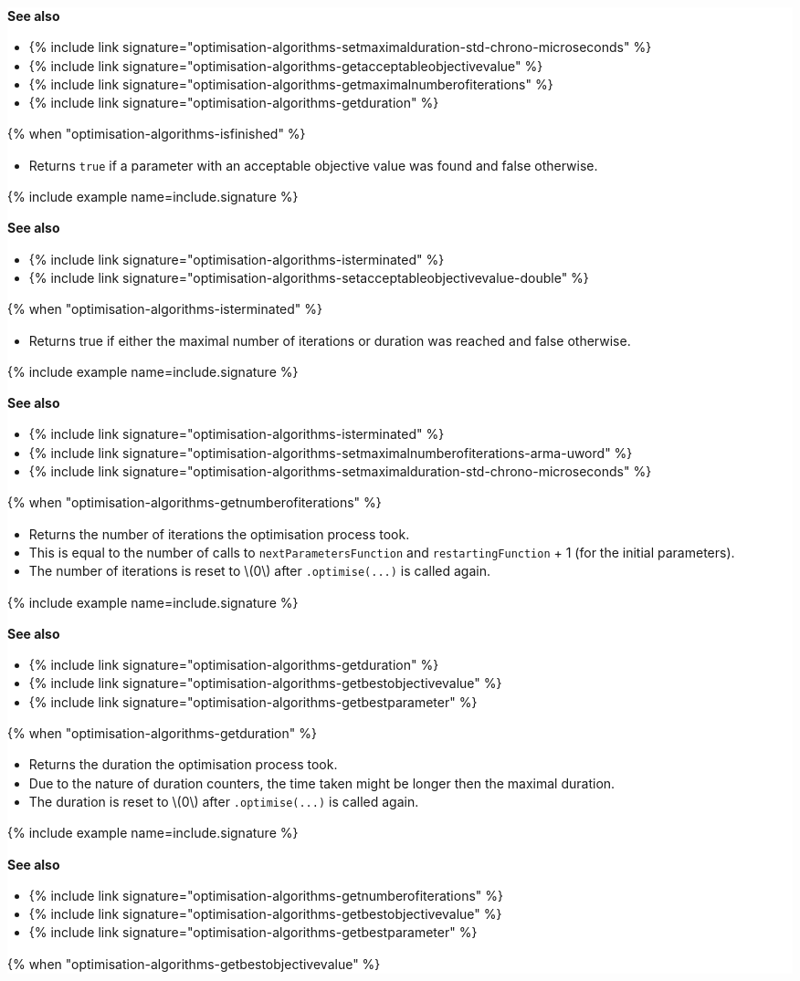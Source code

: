**See also**

- {% include link signature="optimisation-algorithms-setmaximalduration-std-chrono-microseconds" %}
- {% include link signature="optimisation-algorithms-getacceptableobjectivevalue" %}
- {% include link signature="optimisation-algorithms-getmaximalnumberofiterations" %}
- {% include link signature="optimisation-algorithms-getduration" %}

{% when "optimisation-algorithms-isfinished" %}

- Returns `true` if a parameter with an acceptable objective value was found and false otherwise.

{% include example name=include.signature %}

**See also**

- {% include link signature="optimisation-algorithms-isterminated" %}
- {% include link signature="optimisation-algorithms-setacceptableobjectivevalue-double" %}

{% when "optimisation-algorithms-isterminated" %}

- Returns true if either the maximal number of iterations or duration was reached and false otherwise.

{% include example name=include.signature %}

**See also**

- {% include link signature="optimisation-algorithms-isterminated" %}
- {% include link signature="optimisation-algorithms-setmaximalnumberofiterations-arma-uword" %}
- {% include link signature="optimisation-algorithms-setmaximalduration-std-chrono-microseconds" %}

{% when "optimisation-algorithms-getnumberofiterations" %}

- Returns the number of iterations the optimisation process took.
- This is equal to the number of calls to `nextParametersFunction` and `restartingFunction` + 1 (for the initial parameters).
- The number of iterations is reset to \\(0\\) after `.optimise(...)` is called again.

{% include example name=include.signature %}

**See also**

- {% include link signature="optimisation-algorithms-getduration" %}
- {% include link signature="optimisation-algorithms-getbestobjectivevalue" %}
- {% include link signature="optimisation-algorithms-getbestparameter" %}

{% when "optimisation-algorithms-getduration" %}

- Returns the duration the optimisation process took.
- Due to the nature of duration counters, the time taken might be longer then the maximal duration.
- The duration is reset to \\(0\\) after `.optimise(...)` is called again.

{% include example name=include.signature %}

**See also**

- {% include link signature="optimisation-algorithms-getnumberofiterations" %}
- {% include link signature="optimisation-algorithms-getbestobjectivevalue" %}
- {% include link signature="optimisation-algorithms-getbestparameter" %}

{% when "optimisation-algorithms-getbestobjectivevalue" %}
